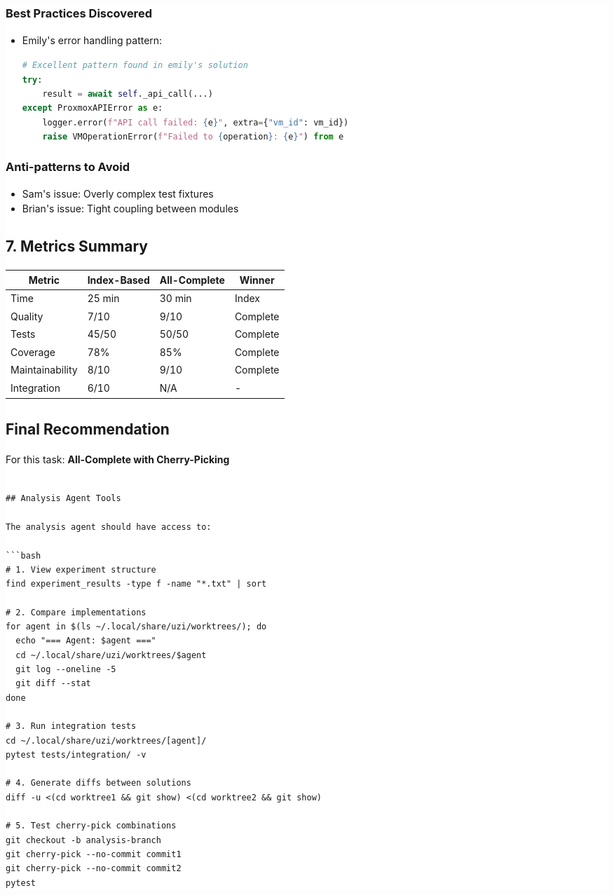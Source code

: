 ### Best Practices Discovered
- Emily's error handling pattern:
  ```python
  # Excellent pattern found in emily's solution
  try:
      result = await self._api_call(...)
  except ProxmoxAPIError as e:
      logger.error(f"API call failed: {e}", extra={"vm_id": vm_id})
      raise VMOperationError(f"Failed to {operation}: {e}") from e
  ```

### Anti-patterns to Avoid
- Sam's issue: Overly complex test fixtures
- Brian's issue: Tight coupling between modules

## 7. Metrics Summary

| Metric | Index-Based | All-Complete | Winner |
|--------|-------------|--------------|---------|
| Time | 25 min | 30 min | Index |
| Quality | 7/10 | 9/10 | Complete |
| Tests | 45/50 | 50/50 | Complete |
| Coverage | 78% | 85% | Complete |
| Maintainability | 8/10 | 9/10 | Complete |
| Integration | 6/10 | N/A | - |

## Final Recommendation
For this task: **All-Complete with Cherry-Picking**
```

## Analysis Agent Tools

The analysis agent should have access to:

```bash
# 1. View experiment structure
find experiment_results -type f -name "*.txt" | sort

# 2. Compare implementations
for agent in $(ls ~/.local/share/uzi/worktrees/); do
  echo "=== Agent: $agent ==="
  cd ~/.local/share/uzi/worktrees/$agent
  git log --oneline -5
  git diff --stat
done

# 3. Run integration tests
cd ~/.local/share/uzi/worktrees/[agent]/
pytest tests/integration/ -v

# 4. Generate diffs between solutions
diff -u <(cd worktree1 && git show) <(cd worktree2 && git show)

# 5. Test cherry-pick combinations
git checkout -b analysis-branch
git cherry-pick --no-commit commit1
git cherry-pick --no-commit commit2
pytest
```